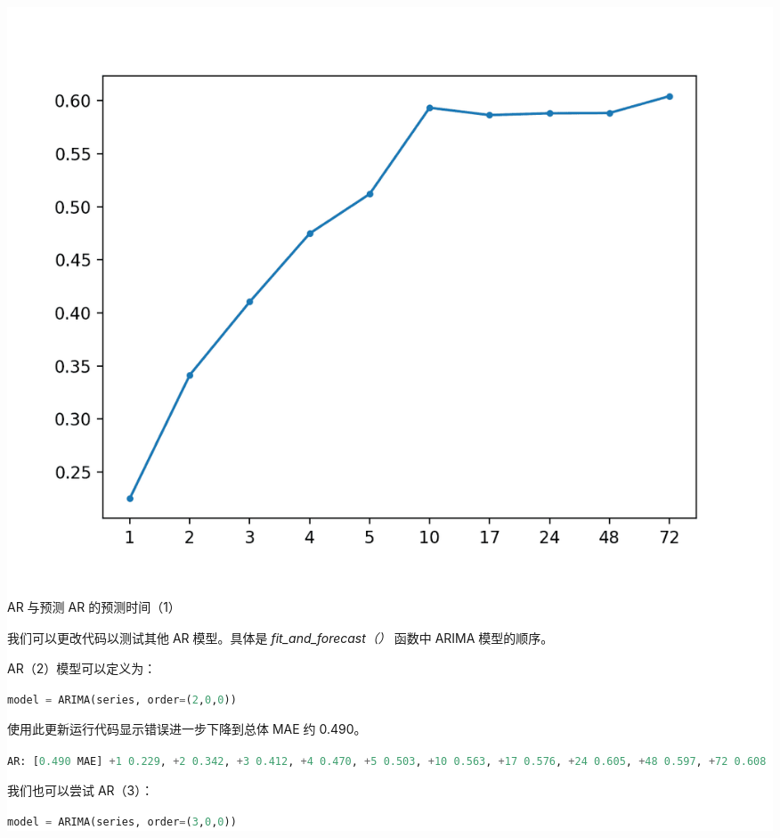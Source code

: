 ![MAE vs Forecast Lead Time for AR(1)](img/f9e27244a1745ade5fcf281ea7b0edea.jpg)

AR 与预测 AR 的预测时间（1）

我们可以更改代码以测试其他 AR 模型。具体是 _fit_and_forecast（）_ 函数中 ARIMA 模型的顺序。

AR（2）模型可以定义为：

```py
model = ARIMA(series, order=(2,0,0))
```

使用此更新运行代码显示错误进一步下降到总体 MAE 约 0.490。

```py
AR: [0.490 MAE] +1 0.229, +2 0.342, +3 0.412, +4 0.470, +5 0.503, +10 0.563, +17 0.576, +24 0.605, +48 0.597, +72 0.608
```

我们也可以尝试 AR（3）：

```py
model = ARIMA(series, order=(3,0,0))
```
